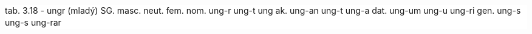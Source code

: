 <th colspan="4">tab. 3.18 - ungr (mladý)</th>

</tr>

<tr>

<th>SG.</th>

<th>masc.</th>

<th>neut.</th>

<th>fem.</th>

</tr>

<tr>

<th>nom.</th>

<td>ung-r</td>

<td>ung-t</td>

<td>ung</td>

</tr>

<tr>

<th>ak.</th>

<td>ung-an</td>

<td>ung-t</td>

<td>ung-a</td>

</tr>

<tr>

<th>dat.</th>

<td>ung-um</td>

<td>ung-u</td>

<td>ung-ri</td>

</tr>

<tr>

<th>gen.</th>

<td>ung-s</td>

<td>ung-s</td>

<td>ung-rar</td>

</tr>

<tr>
